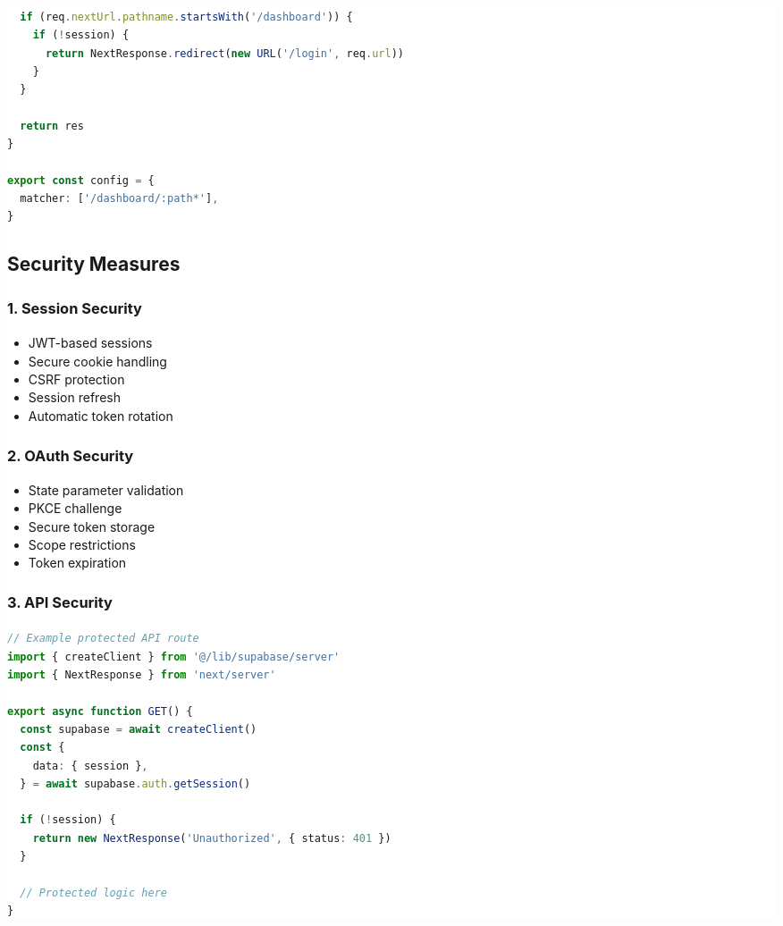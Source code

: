 ```typescript
  if (req.nextUrl.pathname.startsWith('/dashboard')) {
    if (!session) {
      return NextResponse.redirect(new URL('/login', req.url))
    }
  }

  return res
}

export const config = {
  matcher: ['/dashboard/:path*'],
}
```

## Security Measures

### 1. Session Security

- JWT-based sessions
- Secure cookie handling
- CSRF protection
- Session refresh
- Automatic token rotation

### 2. OAuth Security

- State parameter validation
- PKCE challenge
- Secure token storage
- Scope restrictions
- Token expiration

### 3. API Security

```typescript
// Example protected API route
import { createClient } from '@/lib/supabase/server'
import { NextResponse } from 'next/server'

export async function GET() {
  const supabase = await createClient()
  const {
    data: { session },
  } = await supabase.auth.getSession()

  if (!session) {
    return new NextResponse('Unauthorized', { status: 401 })
  }

  // Protected logic here
}
```
